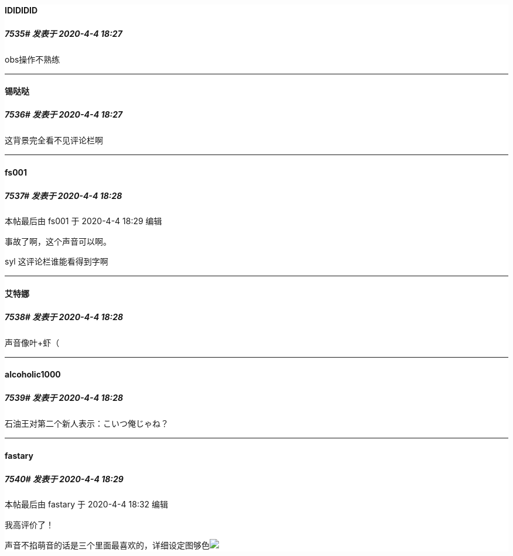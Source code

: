 ####  IDIDIDID  
##### 7535#       发表于 2020-4-4 18:27


obs操作不熟练


-----

####  锡哒哒  
##### 7536#       发表于 2020-4-4 18:27


这背景完全看不见评论栏啊


-----

####  fs001  
##### 7537#       发表于 2020-4-4 18:28


 本帖最后由 fs001 于 2020-4-4 18:29 编辑 

事故了啊，这个声音可以啊。


syl 这评论栏谁能看得到字啊


-----

####  艾特娜  
##### 7538#       发表于 2020-4-4 18:28


声音像叶+虾（


-----

####  alcoholic1000  
##### 7539#       发表于 2020-4-4 18:28


石油王对第二个新人表示：こいつ俺じゃね？


-----

####  fastary  
##### 7540#       发表于 2020-4-4 18:29


 本帖最后由 fastary 于 2020-4-4 18:32 编辑 

我高评价了！

声音不掐萌音的话是三个里面最喜欢的，详细设定图够色<img src="https://static.saraba1st.com/image/smiley/face2017/077.png" referrerpolicy="no-referrer">

